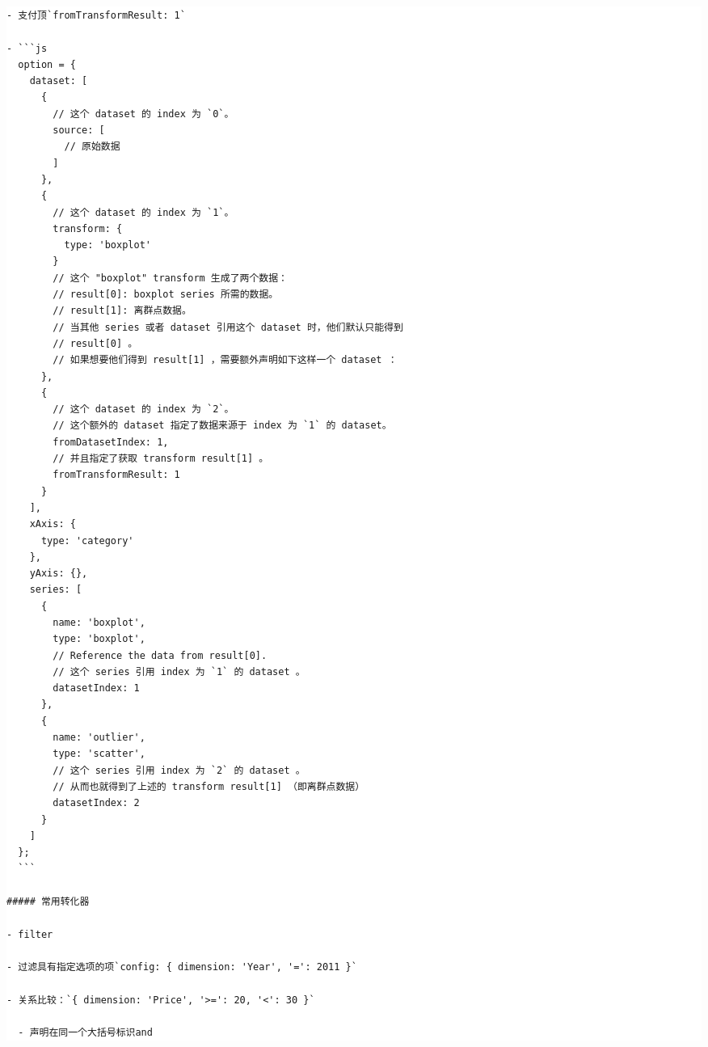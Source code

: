   ```
  - 支付顶`fromTransformResult: 1`

  - ```js
    option = {
      dataset: [
        {
          // 这个 dataset 的 index 为 `0`。
          source: [
            // 原始数据
          ]
        },
        {
          // 这个 dataset 的 index 为 `1`。
          transform: {
            type: 'boxplot'
          }
          // 这个 "boxplot" transform 生成了两个数据：
          // result[0]: boxplot series 所需的数据。
          // result[1]: 离群点数据。
          // 当其他 series 或者 dataset 引用这个 dataset 时，他们默认只能得到
          // result[0] 。
          // 如果想要他们得到 result[1] ，需要额外声明如下这样一个 dataset ：
        },
        {
          // 这个 dataset 的 index 为 `2`。
          // 这个额外的 dataset 指定了数据来源于 index 为 `1` 的 dataset。
          fromDatasetIndex: 1,
          // 并且指定了获取 transform result[1] 。
          fromTransformResult: 1
        }
      ],
      xAxis: {
        type: 'category'
      },
      yAxis: {},
      series: [
        {
          name: 'boxplot',
          type: 'boxplot',
          // Reference the data from result[0].
          // 这个 series 引用 index 为 `1` 的 dataset 。
          datasetIndex: 1
        },
        {
          name: 'outlier',
          type: 'scatter',
          // 这个 series 引用 index 为 `2` 的 dataset 。
          // 从而也就得到了上述的 transform result[1] （即离群点数据）
          datasetIndex: 2
        }
      ]
    };
    ```

##### 常用转化器

- filter

  - 过滤具有指定选项的项`config: { dimension: 'Year', '=': 2011 }`

  - 关系比较：`{ dimension: 'Price', '>=': 20, '<': 30 }`

    - 声明在同一个大括号标识and
  ```